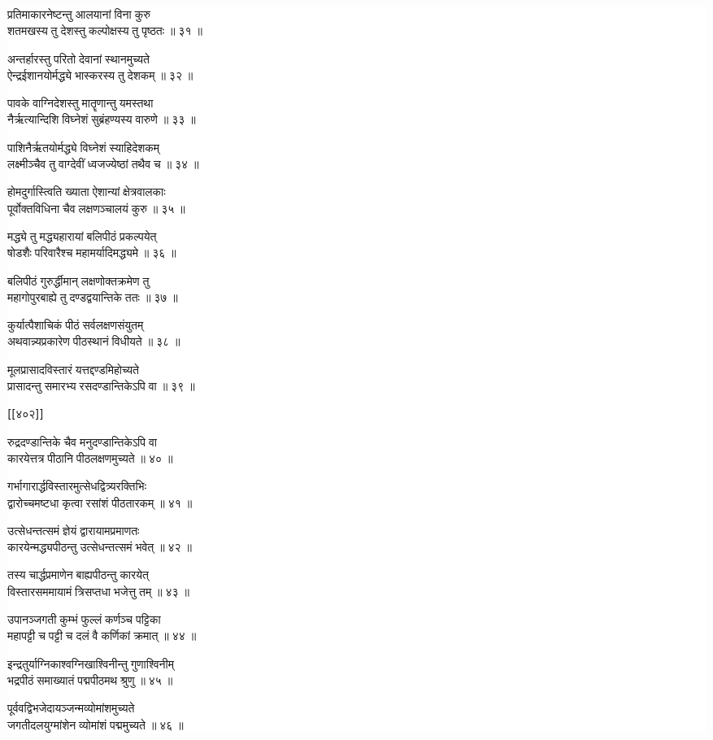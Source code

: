 
प्रतिमाकारनेष्टन्तु आलयानां विना कुरु  
शतमखस्य तु देशस्तु कल्पोक्षस्य तु पृष्ठतः ॥ ३१ ॥


अन्तर्हारस्तु परितो देवानां स्थानमुच्यते  
ऐन्द्रईशानयोर्मद्ध्ये भास्करस्य तु देशकम् ॥ ३२ ॥


पावके वाग्निदेशस्तु मातॄणान्तु यमस्तथा  
नैर्ऋत्यान्दिशि विघ्नेशं सुब्रंहण्यस्य वारुणे ॥ ३३ ॥


पाशिनैर्ऋतयोर्मद्ध्ये विघ्नेशं स्याहिदेशकम्  
लक्ष्मीञ्चैव तु वाग्देवीं ध्वजज्येष्ठां तथैव च ॥ ३४ ॥


होमदुर्गास्त्विति ख्याता ऐशान्यां क्षेत्रवालकाः  
पूर्वोक्तविधिना चैव लक्षणञ्चालयं कुरु ॥ ३५ ॥


मद्ध्ये तु मद्ध्यहारायां बलिपीठं प्रकल्पयेत्  
षोडशैः परिवारैश्च महामर्यादिमद्ध्यमे ॥ ३६ ॥


बलिपीठं गुरुर्द्धीमान् लक्षणोक्तक्रमेण तु  
महागोपुरबाह्ये तु दण्डद्वयान्तिके ततः ॥ ३७ ॥


कुर्यात्पैशाचिकं पीठं सर्वलक्षणसंयुतम्  
अथवान्न्यप्रकारेण पीठस्थानं विधीयते ॥ ३८ ॥


मूलप्रासादविस्तारं यत्तद्दण्डमिहोच्यते  
प्रासादन्तु समारभ्य रसदण्डान्तिकेऽपि वा ॥ ३९ ॥



[[४०२]]  

रुद्रदण्डान्तिके चैव मनुदण्डान्तिकेऽपि वा  
कारयेत्तत्र पीठानि पीठलक्षणमुच्यते ॥ ४० ॥


गर्भागारार्द्धविस्तारमुत्सेधद्वित्र्यरक्तिभिः  
द्वारोच्चमष्टधा कृत्वा रसांशं पीठतारकम् ॥ ४१ ॥


उत्सेधन्तत्समं ज्ञेयं द्वारायामप्रमाणतः  
कारयेन्मद्ध्यपीठन्तु उत्सेधन्तत्समं भवेत् ॥ ४२ ॥


तस्य चार्द्धप्रमाणेन बाह्यपीठन्तु कारयेत्  
विस्तारसममायामं त्रिसप्तधा भजेत्तु तम् ॥ ४३ ॥


उपानञ्जगती कुम्भं फुल्लं कर्णञ्च पट्टिका  
महापट्टी च पट्टी च दलं वै कर्णिकां क्रमात् ॥ ४४ ॥


इन्द्रतुर्याग्निकाश्वग्निखाश्विनीन्तु गुणाश्विनीम्  
भद्रपीठं समाख्यातं पद्मपीठमथ श्रुणु ॥ ४५ ॥


पूर्ववद्विभजेदायञ्जन्मव्योमांशमुच्यते  
जगतीदलयुग्मांशेन व्योमांशं पद्ममुच्यते ॥ ४६ ॥
